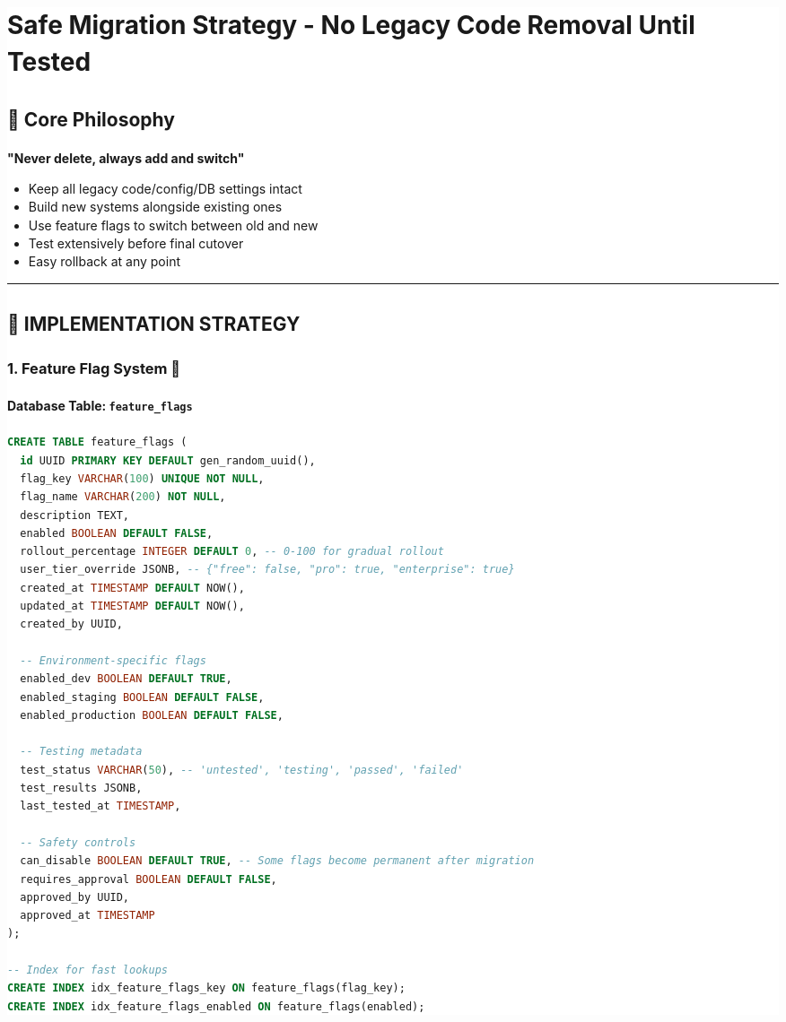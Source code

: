 # Safe Migration Strategy - No Legacy Code Removal Until Tested

## 🎯 **Core Philosophy**

**"Never delete, always add and switch"**

- Keep all legacy code/config/DB settings intact
- Build new systems alongside existing ones
- Use feature flags to switch between old and new
- Test extensively before final cutover
- Easy rollback at any point

---

## 🚀 **IMPLEMENTATION STRATEGY**

### **1. Feature Flag System** 🔧

#### **Database Table: `feature_flags`**

```sql
CREATE TABLE feature_flags (
  id UUID PRIMARY KEY DEFAULT gen_random_uuid(),
  flag_key VARCHAR(100) UNIQUE NOT NULL,
  flag_name VARCHAR(200) NOT NULL,
  description TEXT,
  enabled BOOLEAN DEFAULT FALSE,
  rollout_percentage INTEGER DEFAULT 0, -- 0-100 for gradual rollout
  user_tier_override JSONB, -- {"free": false, "pro": true, "enterprise": true}
  created_at TIMESTAMP DEFAULT NOW(),
  updated_at TIMESTAMP DEFAULT NOW(),
  created_by UUID,
  
  -- Environment-specific flags
  enabled_dev BOOLEAN DEFAULT TRUE,
  enabled_staging BOOLEAN DEFAULT FALSE,
  enabled_production BOOLEAN DEFAULT FALSE,
  
  -- Testing metadata
  test_status VARCHAR(50), -- 'untested', 'testing', 'passed', 'failed'
  test_results JSONB,
  last_tested_at TIMESTAMP,
  
  -- Safety controls
  can_disable BOOLEAN DEFAULT TRUE, -- Some flags become permanent after migration
  requires_approval BOOLEAN DEFAULT FALSE,
  approved_by UUID,
  approved_at TIMESTAMP
);

-- Index for fast lookups
CREATE INDEX idx_feature_flags_key ON feature_flags(flag_key);
CREATE INDEX idx_feature_flags_enabled ON feature_flags(enabled);
```
